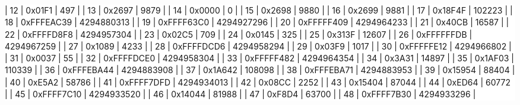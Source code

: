 |      12 | 0x01F1      |         497 |
|      13 | 0x2697      |        9879 |
|      14 | 0x0000      |           0 |
|      15 | 0x2698      |        9880 |
|      16 | 0x2699      |        9881 |
|      17 | 0x18F4F     |      102223 |
|      18 | 0xFFFEAC39  |  4294880313 |
|      19 | 0xFFFF63C0  |  4294927296 |
|      20 | 0xFFFFF409  |  4294964233 |
|      21 | 0x40CB      |       16587 |
|      22 | 0xFFFFD8F8  |  4294957304 |
|      23 | 0x02C5      |         709 |
|      24 | 0x0145      |         325 |
|      25 | 0x313F      |       12607 |
|      26 | 0xFFFFFFDB  |  4294967259 |
|      27 | 0x1089      |        4233 |
|      28 | 0xFFFFDCD6  |  4294958294 |
|      29 | 0x03F9      |        1017 |
|      30 | 0xFFFFFE12  |  4294966802 |
|      31 | 0x0037      |          55 |
|      32 | 0xFFFFDCE0  |  4294958304 |
|      33 | 0xFFFFF482  |  4294964354 |
|      34 | 0x3A31      |       14897 |
|      35 | 0x1AF03     |      110339 |
|      36 | 0xFFFEBA44  |  4294883908 |
|      37 | 0x1A642     |      108098 |
|      38 | 0xFFFEBA71  |  4294883953 |
|      39 | 0x15954     |       88404 |
|      40 | 0xE5A2      |       58786 |
|      41 | 0xFFFF7DFD  |  4294934013 |
|      42 | 0x08CC      |        2252 |
|      43 | 0x15404     |       87044 |
|      44 | 0xED64      |       60772 |
|      45 | 0xFFFF7C10  |  4294933520 |
|      46 | 0x14044     |       81988 |
|      47 | 0xF8D4      |       63700 |
|      48 | 0xFFFF7B30  |  4294933296 |